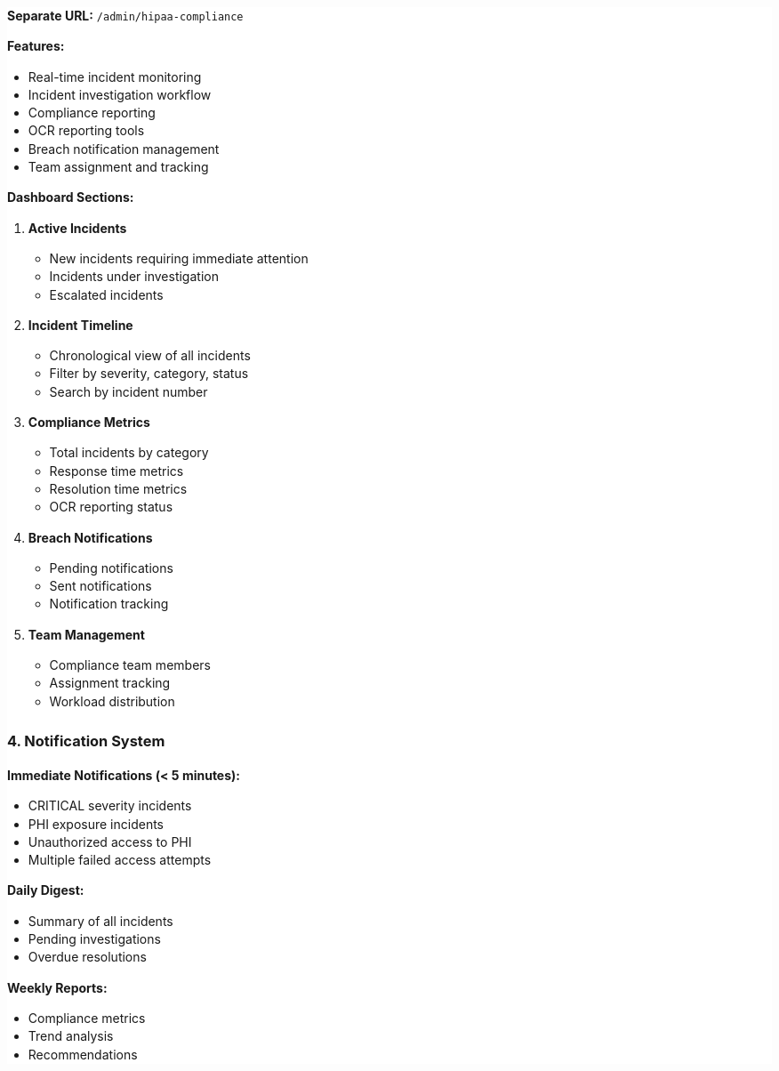 **Separate URL:** `/admin/hipaa-compliance`

**Features:**
- Real-time incident monitoring
- Incident investigation workflow
- Compliance reporting
- OCR reporting tools
- Breach notification management
- Team assignment and tracking

**Dashboard Sections:**

1. **Active Incidents**
   - New incidents requiring immediate attention
   - Incidents under investigation
   - Escalated incidents

2. **Incident Timeline**
   - Chronological view of all incidents
   - Filter by severity, category, status
   - Search by incident number

3. **Compliance Metrics**
   - Total incidents by category
   - Response time metrics
   - Resolution time metrics
   - OCR reporting status

4. **Breach Notifications**
   - Pending notifications
   - Sent notifications
   - Notification tracking

5. **Team Management**
   - Compliance team members
   - Assignment tracking
   - Workload distribution

### 4. Notification System

**Immediate Notifications (< 5 minutes):**
- CRITICAL severity incidents
- PHI exposure incidents
- Unauthorized access to PHI
- Multiple failed access attempts

**Daily Digest:**
- Summary of all incidents
- Pending investigations
- Overdue resolutions

**Weekly Reports:**
- Compliance metrics
- Trend analysis
- Recommendations
